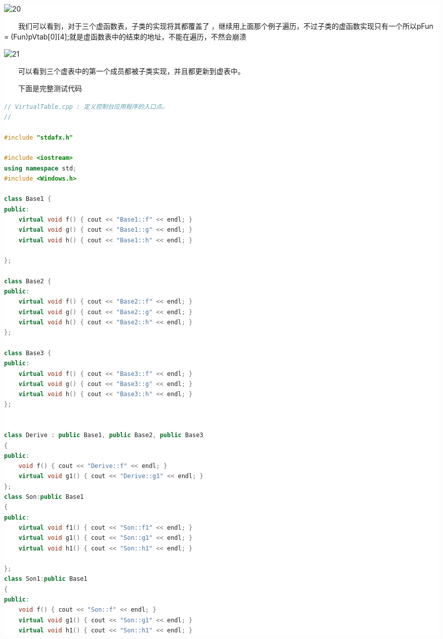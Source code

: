 ![20](https://raw.githubusercontent.com/LycorisGuard/BlogPic/master/2016-04-17/20.png)

　　我们可以看到，对于三个虚函数表，子类的实现将其都覆盖了 ，继续用上面那个例子遍历，不过子类的虚函数实现只有一个所以pFun = (Fun)pVtab[0][4];就是虚函数表中的结束的地址，不能在遍历，不然会崩溃

![21](https://raw.githubusercontent.com/LycorisGuard/BlogPic/master/2016-04-17/21.png)

　　可以看到三个虚表中的第一个成员都被子类实现，并且都更新到虚表中。

　　下面是完整测试代码

```cpp
// VirtualTable.cpp : 定义控制台应用程序的入口点。
//

#include "stdafx.h"

#include <iostream>
using namespace std;
#include <Windows.h>

class Base1 {
public:
    virtual void f() { cout << "Base1::f" << endl; }
    virtual void g() { cout << "Base1::g" << endl; }
    virtual void h() { cout << "Base1::h" << endl; }

};

class Base2 {
public:
    virtual void f() { cout << "Base2::f" << endl; }
    virtual void g() { cout << "Base2::g" << endl; }
    virtual void h() { cout << "Base2::h" << endl; }
};

class Base3 {
public:
    virtual void f() { cout << "Base3::f" << endl; }
    virtual void g() { cout << "Base3::g" << endl; }
    virtual void h() { cout << "Base3::h" << endl; }
};


class Derive : public Base1, public Base2, public Base3 
{
public:
    void f() { cout << "Derive::f" << endl; }
    virtual void g1() { cout << "Derive::g1" << endl; }
};
class Son:public Base1
{
public:
    virtual void f1() { cout << "Son::f1" << endl; }
    virtual void g1() { cout << "Son::g1" << endl; }
    virtual void h1() { cout << "Son::h1" << endl; }

};
class Son1:public Base1
{
public:
    void f() { cout << "Son::f" << endl; }
    virtual void g1() { cout << "Son::g1" << endl; }
    virtual void h1() { cout << "Son::h1" << endl; }

```
